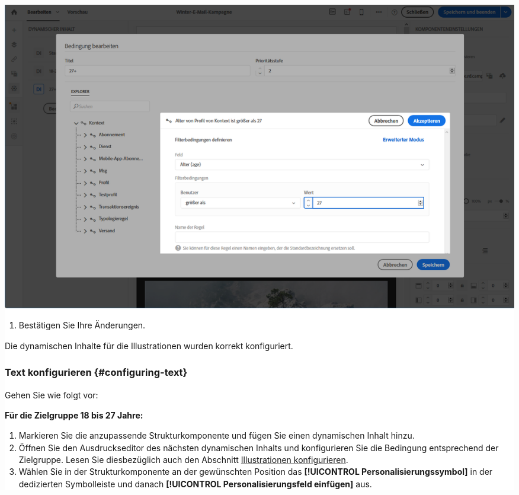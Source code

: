    ![](assets/delivery_content_52.png)

1. Bestätigen Sie Ihre Änderungen.

Die dynamischen Inhalte für die Illustrationen wurden korrekt konfiguriert.

### Text konfigurieren             {#configuring-text}

Gehen Sie wie folgt vor:

**Für die Zielgruppe 18 bis 27 Jahre:**

1. Markieren Sie die anzupassende Strukturkomponente und fügen Sie einen dynamischen Inhalt hinzu.
1. Öffnen Sie den Ausdruckseditor des nächsten dynamischen Inhalts und konfigurieren Sie die Bedingung entsprechend der Zielgruppe. Lesen Sie diesbezüglich auch den Abschnitt [Illustrationen konfigurieren](#configuring-images).
1. Wählen Sie in der Strukturkomponente an der gewünschten Position das **[!UICONTROL Personalisierungssymbol]** in der dedizierten Symbolleiste und danach **[!UICONTROL Personalisierungsfeld einfügen]** aus.
